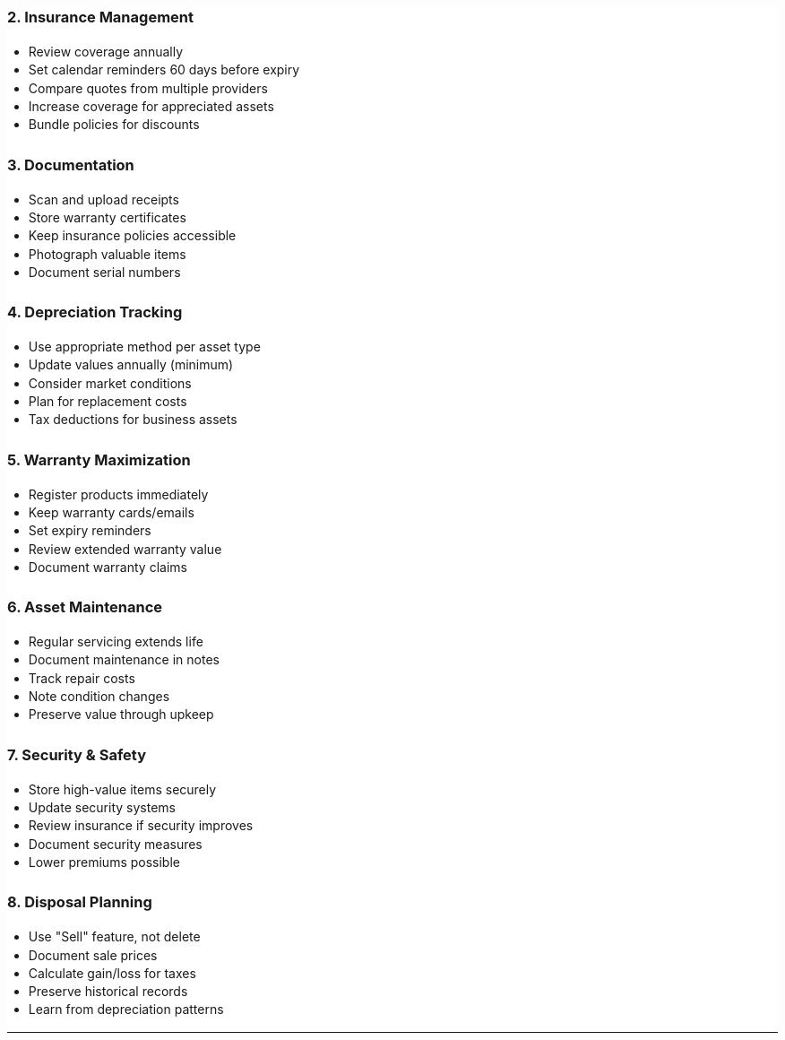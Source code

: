### 2. Insurance Management
- Review coverage annually
- Set calendar reminders 60 days before expiry
- Compare quotes from multiple providers
- Increase coverage for appreciated assets
- Bundle policies for discounts

### 3. Documentation
- Scan and upload receipts
- Store warranty certificates
- Keep insurance policies accessible
- Photograph valuable items
- Document serial numbers

### 4. Depreciation Tracking
- Use appropriate method per asset type
- Update values annually (minimum)
- Consider market conditions
- Plan for replacement costs
- Tax deductions for business assets

### 5. Warranty Maximization
- Register products immediately
- Keep warranty cards/emails
- Set expiry reminders
- Review extended warranty value
- Document warranty claims

### 6. Asset Maintenance
- Regular servicing extends life
- Document maintenance in notes
- Track repair costs
- Note condition changes
- Preserve value through upkeep

### 7. Security & Safety
- Store high-value items securely
- Update security systems
- Review insurance if security improves
- Document security measures
- Lower premiums possible

### 8. Disposal Planning
- Use "Sell" feature, not delete
- Document sale prices
- Calculate gain/loss for taxes
- Preserve historical records
- Learn from depreciation patterns

---